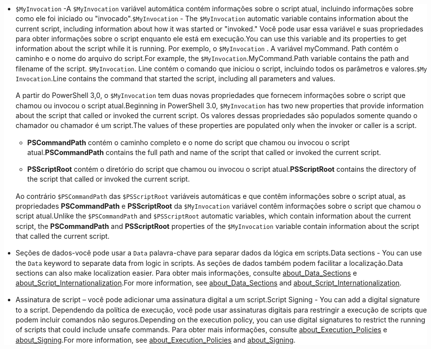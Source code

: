 - <span data-ttu-id="cb72f-231">`$MyInvocation` -A `$MyInvocation` variável automática contém informações sobre o script atual, incluindo informações sobre como ele foi iniciado ou "invocado".</span><span class="sxs-lookup"><span data-stu-id="cb72f-231">`$MyInvocation` - The `$MyInvocation` automatic variable contains information about the current script, including information about how it was started or "invoked."</span></span> <span data-ttu-id="cb72f-232">Você pode usar essa variável e suas propriedades para obter informações sobre o script enquanto ele está em execução.</span><span class="sxs-lookup"><span data-stu-id="cb72f-232">You can use this variable and its properties to get information about the script while it is running.</span></span> <span data-ttu-id="cb72f-233">Por exemplo, o `$MyInvocation` . A variável myCommand. Path contém o caminho e o nome do arquivo do script.</span><span class="sxs-lookup"><span data-stu-id="cb72f-233">For example, the `$MyInvocation`.MyCommand.Path variable contains the path and filename of the script.</span></span> <span data-ttu-id="cb72f-234">`$MyInvocation`. Line contém o comando que iniciou o script, incluindo todos os parâmetros e valores.</span><span class="sxs-lookup"><span data-stu-id="cb72f-234">`$MyInvocation`.Line contains the command that started the script, including all parameters and values.</span></span>

  <span data-ttu-id="cb72f-235">A partir do PowerShell 3,0, o `$MyInvocation` tem duas novas propriedades que fornecem informações sobre o script que chamou ou invocou o script atual.</span><span class="sxs-lookup"><span data-stu-id="cb72f-235">Beginning in PowerShell 3.0, `$MyInvocation` has two new properties that provide information about the script that called or invoked the current script.</span></span> <span data-ttu-id="cb72f-236">Os valores dessas propriedades são populados somente quando o chamador ou chamador é um script.</span><span class="sxs-lookup"><span data-stu-id="cb72f-236">The values of these properties are populated only when the invoker or caller is a script.</span></span>

  - <span data-ttu-id="cb72f-237">**PSCommandPath** contém o caminho completo e o nome do script que chamou ou invocou o script atual.</span><span class="sxs-lookup"><span data-stu-id="cb72f-237">**PSCommandPath** contains the full path and name of the script that called or invoked the current script.</span></span>

  - <span data-ttu-id="cb72f-238">**PSScriptRoot** contém o diretório do script que chamou ou invocou o script atual.</span><span class="sxs-lookup"><span data-stu-id="cb72f-238">**PSScriptRoot** contains the directory of the script that called or invoked the current script.</span></span>

  <span data-ttu-id="cb72f-239">Ao contrário `$PSCommandPath` das `$PSScriptRoot` variáveis automáticas e que contêm informações sobre o script atual, as propriedades **PSCommandPath** e **PSScriptRoot** da `$MyInvocation` variável contêm informações sobre o script que chamou o script atual.</span><span class="sxs-lookup"><span data-stu-id="cb72f-239">Unlike the `$PSCommandPath` and `$PSScriptRoot` automatic variables, which contain information about the current script, the **PSCommandPath** and **PSScriptRoot** properties of the `$MyInvocation` variable contain information about the script that called the current script.</span></span>

- <span data-ttu-id="cb72f-240">Seções de dados-você pode usar a `Data` palavra-chave para separar dados da lógica em scripts.</span><span class="sxs-lookup"><span data-stu-id="cb72f-240">Data sections - You can use the `Data` keyword to separate data from logic in scripts.</span></span> <span data-ttu-id="cb72f-241">As seções de dados também podem facilitar a localização.</span><span class="sxs-lookup"><span data-stu-id="cb72f-241">Data sections can also make localization easier.</span></span> <span data-ttu-id="cb72f-242">Para obter mais informações, consulte [about_Data_Sections](about_Data_Sections.md) e [about_Script_Internationalization](about_Script_Internationalization.md).</span><span class="sxs-lookup"><span data-stu-id="cb72f-242">For more information, see [about_Data_Sections](about_Data_Sections.md) and [about_Script_Internationalization](about_Script_Internationalization.md).</span></span>

- <span data-ttu-id="cb72f-243">Assinatura de script – você pode adicionar uma assinatura digital a um script.</span><span class="sxs-lookup"><span data-stu-id="cb72f-243">Script Signing - You can add a digital signature to a script.</span></span> <span data-ttu-id="cb72f-244">Dependendo da política de execução, você pode usar assinaturas digitais para restringir a execução de scripts que podem incluir comandos não seguros.</span><span class="sxs-lookup"><span data-stu-id="cb72f-244">Depending on the execution policy, you can use digital signatures to restrict the running of scripts that could include unsafe commands.</span></span> <span data-ttu-id="cb72f-245">Para obter mais informações, consulte [about_Execution_Policies](about_Execution_Policies.md) e [about_Signing](about_Signing.md).</span><span class="sxs-lookup"><span data-stu-id="cb72f-245">For more information, see [about_Execution_Policies](about_Execution_Policies.md) and [about_Signing](about_Signing.md).</span></span>
